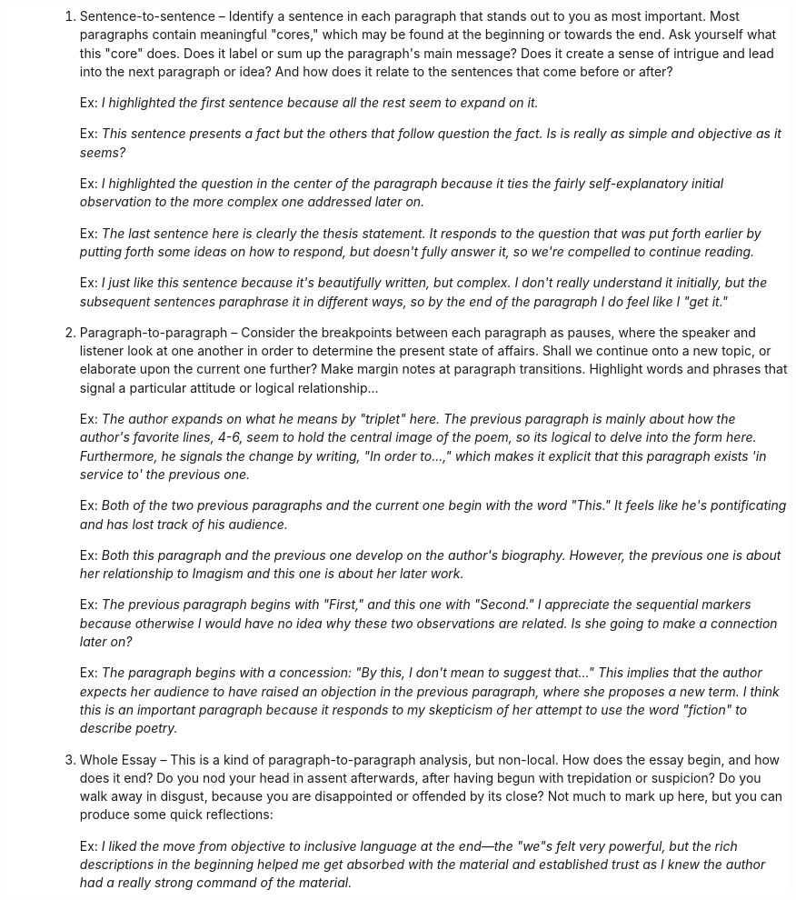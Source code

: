 <ol style="margin-left:4em">

<li> Sentence-to-sentence – Identify a sentence in each paragraph that stands out to you as most important. Most paragraphs contain meaningful "cores," which may be found at the beginning or towards the end. Ask yourself what this "core" does. Does it label or sum up the paragraph's main message? Does it create a sense of intrigue and lead into the next paragraph or idea? And how does it relate to the sentences that come before or after?

 Ex: <i>I highlighted the first sentence because all the rest seem to expand on it.</i>

 Ex: <i>This sentence presents a fact but the others that follow question the fact. Is is really as simple and objective as it seems?</i>

 Ex: <i>I highlighted the question in the center of the paragraph because it ties the fairly self-explanatory initial observation to the more complex one addressed later on.</i>  

Ex: <i>The last sentence here is clearly the thesis statement. It responds to the question that was put forth earlier by putting forth some ideas on how to respond, but doesn't fully answer it, so we're compelled to continue reading.</i>

Ex: <i>I just like this sentence because it's beautifully written, but complex. I don't really understand it initially, but the subsequent sentences paraphrase it in different ways, so by the end of the paragraph I do feel like I "get it." </i>  


<li> Paragraph-to-paragraph – Consider the breakpoints between each paragraph as pauses, where the speaker and listener look at one another in order to determine the present state of affairs. Shall we continue onto a new topic, or elaborate upon the current one further? Make margin notes at paragraph transitions. Highlight words and phrases that signal a particular attitude or logical relationship...

  Ex: <i> The author expands on what he means by "triplet" here. The previous paragraph is mainly about how the author's favorite lines, 4-6, seem to hold the central image of the poem, so its logical to delve into the form here. Furthermore, he signals the change by writing, "In order to...," which makes it explicit that this paragraph exists 'in service to' the previous one.</i>

  Ex: <i> Both of the two previous paragraphs and the current one begin with the word "This." It feels like he's pontificating and has lost track of his audience.</i>

  Ex: <i> Both this paragraph and the previous one develop on the author's biography. However, the previous one is about her relationship to Imagism and this one is about her later work. </i>

  Ex: <i> The previous paragraph begins with "First," and this one with "Second." I appreciate the sequential markers because otherwise I would have no idea why these two observations are related. Is she going to make a connection later on?</i>

  Ex: <i> The paragraph begins with a concession: "By this, I don't mean to suggest that..." This implies that the author expects her audience to have raised an objection in the previous paragraph, where she proposes a new term. I think this is an important paragraph because it responds to my skepticism of her attempt to use the word "fiction" to describe poetry.</i>

<li> Whole Essay – This is a kind of paragraph-to-paragraph analysis, but non-local. How does the essay begin, and how does it end? Do you nod your head in assent afterwards, after having begun with trepidation or suspicion? Do you walk away in disgust, because you are disappointed or offended by its close? Not much to mark up here, but you can produce some quick reflections:

  Ex: <i>I liked the move from objective to inclusive language at the end—the "we"s felt very powerful, but the rich descriptions in the beginning helped me get absorbed with the material and established trust as I knew the author had a really strong command of the material.</i>
